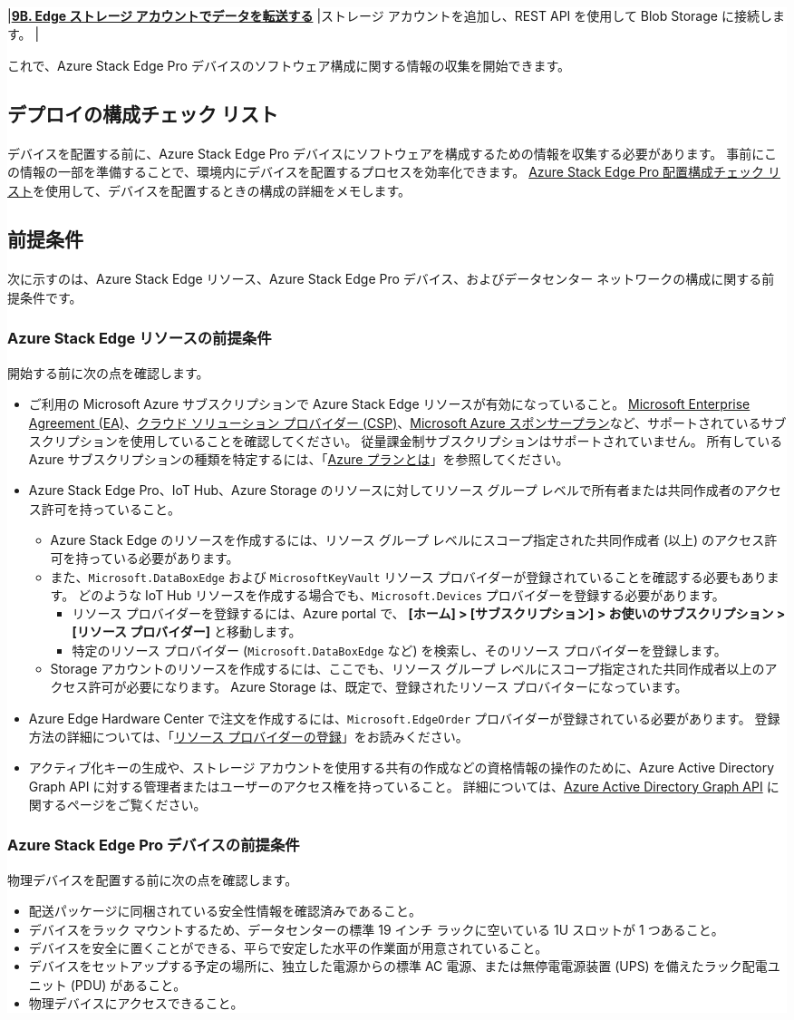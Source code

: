 |**[9B. Edge ストレージ アカウントでデータを転送する](./azure-stack-edge-gpu-deploy-add-storage-accounts.md)** |ストレージ アカウントを追加し、REST API を使用して Blob Storage に接続します。 |


これで、Azure Stack Edge Pro デバイスのソフトウェア構成に関する情報の収集を開始できます。

## <a name="deployment-configuration-checklist"></a>デプロイの構成チェック リスト

デバイスを配置する前に、Azure Stack Edge Pro デバイスにソフトウェアを構成するための情報を収集する必要があります。 事前にこの情報の一部を準備することで、環境内にデバイスを配置するプロセスを効率化できます。 [Azure Stack Edge Pro 配置構成チェック リスト](azure-stack-edge-gpu-deploy-checklist.md)を使用して、デバイスを配置するときの構成の詳細をメモします。


## <a name="prerequisites"></a>前提条件

次に示すのは、Azure Stack Edge リソース、Azure Stack Edge Pro デバイス、およびデータセンター ネットワークの構成に関する前提条件です。

### <a name="for-the-azure-stack-edge-resource"></a>Azure Stack Edge リソースの前提条件



開始する前に次の点を確認します。

- ご利用の Microsoft Azure サブスクリプションで Azure Stack Edge リソースが有効になっていること。 [Microsoft Enterprise Agreement (EA)](https://azure.microsoft.com/overview/sales-number/)、[クラウド ソリューション プロバイダー (CSP)](/partner-center/azure-plan-lp)、[Microsoft Azure スポンサープラン](https://azure.microsoft.com/offers/ms-azr-0036p/)など、サポートされているサブスクリプションを使用していることを確認してください。 従量課金制サブスクリプションはサポートされていません。 所有している Azure サブスクリプションの種類を特定するには、「[Azure プランとは](../cost-management-billing/manage/switch-azure-offer.md#what-is-an-azure-offer)」を参照してください。
- Azure Stack Edge Pro、IoT Hub、Azure Storage のリソースに対してリソース グループ レベルで所有者または共同作成者のアクセス許可を持っていること。

    - Azure Stack Edge のリソースを作成するには、リソース グループ レベルにスコープ指定された共同作成者 (以上) のアクセス許可を持っている必要があります。 
    - また、`Microsoft.DataBoxEdge` および `MicrosoftKeyVault` リソース プロバイダーが登録されていることを確認する必要もあります。 どのような IoT Hub リソースを作成する場合でも、`Microsoft.Devices` プロバイダーを登録する必要があります。 
        - リソース プロバイダーを登録するには、Azure portal で、 **[ホーム] > [サブスクリプション] > お使いのサブスクリプション > [リソース プロバイダー]** と移動します。 
        - 特定のリソース プロバイダー (`Microsoft.DataBoxEdge` など) を検索し、そのリソース プロバイダーを登録します。 
    - Storage アカウントのリソースを作成するには、ここでも、リソース グループ レベルにスコープ指定された共同作成者以上のアクセス許可が必要になります。 Azure Storage は、既定で、登録されたリソース プロバイターになっています。
- Azure Edge Hardware Center で注文を作成するには、`Microsoft.EdgeOrder` プロバイダーが登録されている必要があります。 登録方法の詳細については、「[リソース プロバイダーの登録](azure-stack-edge-gpu-manage-access-power-connectivity-mode.md#register-resource-providers)」をお読みください。
- アクティブ化キーの生成や、ストレージ アカウントを使用する共有の作成などの資格情報の操作のために、Azure Active Directory Graph API に対する管理者またはユーザーのアクセス権を持っていること。 詳細については、[Azure Active Directory Graph API](/previous-versions/azure/ad/graph/howto/azure-ad-graph-api-permission-scopes#default-access-for-administrators-users-and-guest-users-) に関するページをご覧ください。

### <a name="for-the-azure-stack-edge-pro-device"></a>Azure Stack Edge Pro デバイスの前提条件

物理デバイスを配置する前に次の点を確認します。

- 配送パッケージに同梱されている安全性情報を確認済みであること。
- デバイスをラック マウントするため、データセンターの標準 19 インチ ラックに空いている 1U スロットが 1 つあること。
- デバイスを安全に置くことができる、平らで安定した水平の作業面が用意されていること。
- デバイスをセットアップする予定の場所に、独立した電源からの標準 AC 電源、または無停電電源装置 (UPS) を備えたラック配電ユニット (PDU) があること。
- 物理デバイスにアクセスできること。
